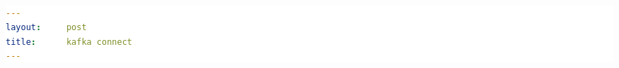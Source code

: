 ```yaml
---
layout:     post
title:      kafka connect
---
```

<div id="article_content" class="article_content clearfix csdn-tracking-statistics" data-pid="blog" data-mod="popu_307" data-dsm="post">
								            <link rel="stylesheet" href="https://csdnimg.cn/release/phoenix/template/css/ck_htmledit_views-f76675cdea.css">
						<div class="htmledit_views" id="content_views">